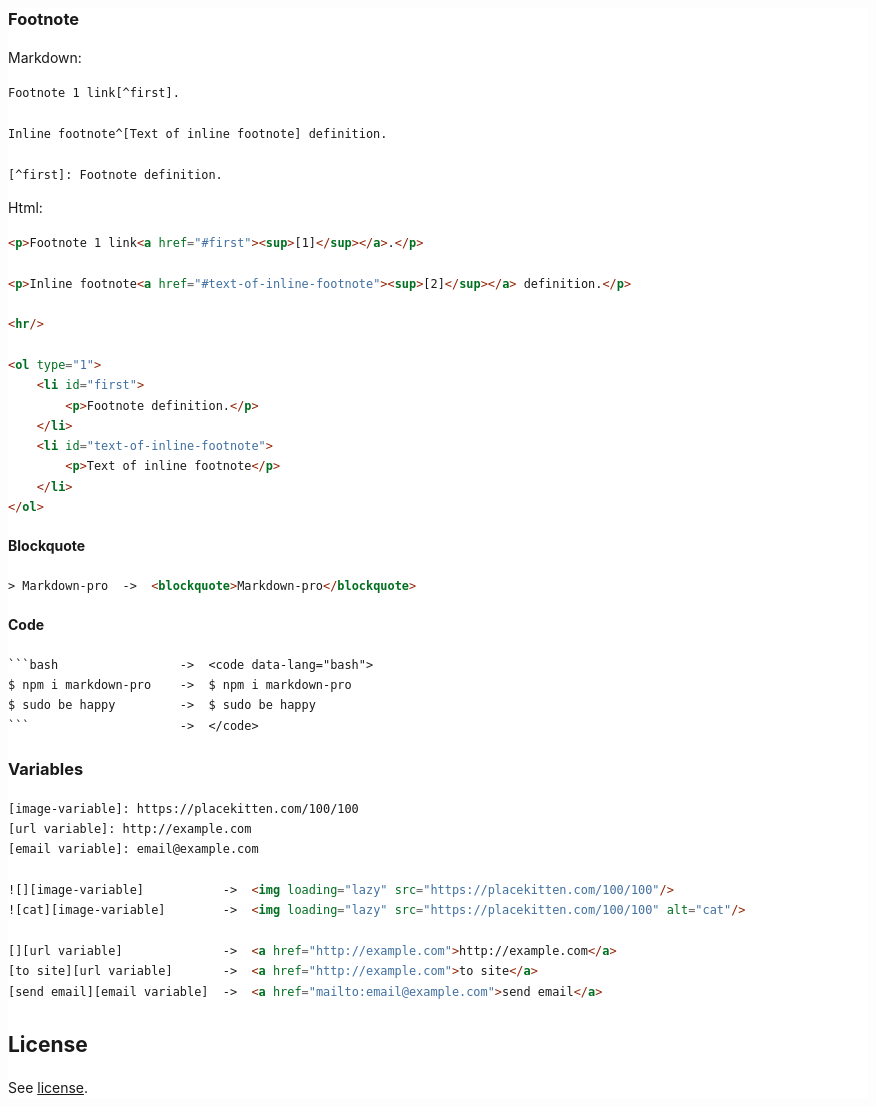 
### Footnote

Markdown:
```
Footnote 1 link[^first].

Inline footnote^[Text of inline footnote] definition.

[^first]: Footnote definition.
```

Html:
```html
<p>Footnote 1 link<a href="#first"><sup>[1]</sup></a>.</p>

<p>Inline footnote<a href="#text-of-inline-footnote"><sup>[2]</sup></a> definition.</p>

<hr/>

<ol type="1">
    <li id="first">
        <p>Footnote definition.</p>
    </li>
    <li id="text-of-inline-footnote">
        <p>Text of inline footnote</p>
    </li>
</ol>
```


#### Blockquote

```html
> Markdown-pro  ->  <blockquote>Markdown-pro</blockquote>
```


#### Code

<pre><code>```bash                 ->  &lt;code data-lang="bash"&gt;
$ npm i markdown-pro    ->  $ npm i markdown-pro
$ sudo be happy         ->  $ sudo be happy
```                     ->  &lt;&#47;code&gt;</code></pre>


### Variables

```html
[image-variable]: https://placekitten.com/100/100
[url variable]: http://example.com
[email variable]: email@example.com

![][image-variable]           ->  <img loading="lazy" src="https://placekitten.com/100/100"/>
![cat][image-variable]        ->  <img loading="lazy" src="https://placekitten.com/100/100" alt="cat"/>

[][url variable]              ->  <a href="http://example.com">http://example.com</a>
[to site][url variable]       ->  <a href="http://example.com">to site</a>
[send email][email variable]  ->  <a href="mailto:email@example.com">send email</a>
```

## License

See [license](license).
